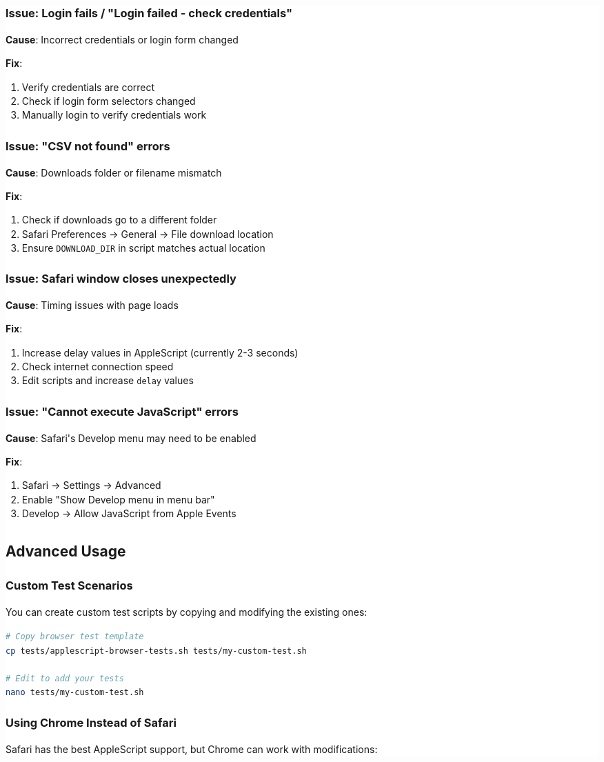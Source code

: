 ### Issue: Login fails / "Login failed - check credentials"

**Cause**: Incorrect credentials or login form changed

**Fix**:
1. Verify credentials are correct
2. Check if login form selectors changed
3. Manually login to verify credentials work

### Issue: "CSV not found" errors

**Cause**: Downloads folder or filename mismatch

**Fix**:
1. Check if downloads go to a different folder
2. Safari Preferences → General → File download location
3. Ensure `DOWNLOAD_DIR` in script matches actual location

### Issue: Safari window closes unexpectedly

**Cause**: Timing issues with page loads

**Fix**:
1. Increase delay values in AppleScript (currently 2-3 seconds)
2. Check internet connection speed
3. Edit scripts and increase `delay` values

### Issue: "Cannot execute JavaScript" errors

**Cause**: Safari's Develop menu may need to be enabled

**Fix**:
1. Safari → Settings → Advanced
2. Enable "Show Develop menu in menu bar"
3. Develop → Allow JavaScript from Apple Events

## Advanced Usage

### Custom Test Scenarios

You can create custom test scripts by copying and modifying the existing ones:

```bash
# Copy browser test template
cp tests/applescript-browser-tests.sh tests/my-custom-test.sh

# Edit to add your tests
nano tests/my-custom-test.sh
```

### Using Chrome Instead of Safari

Safari has the best AppleScript support, but Chrome can work with modifications:
